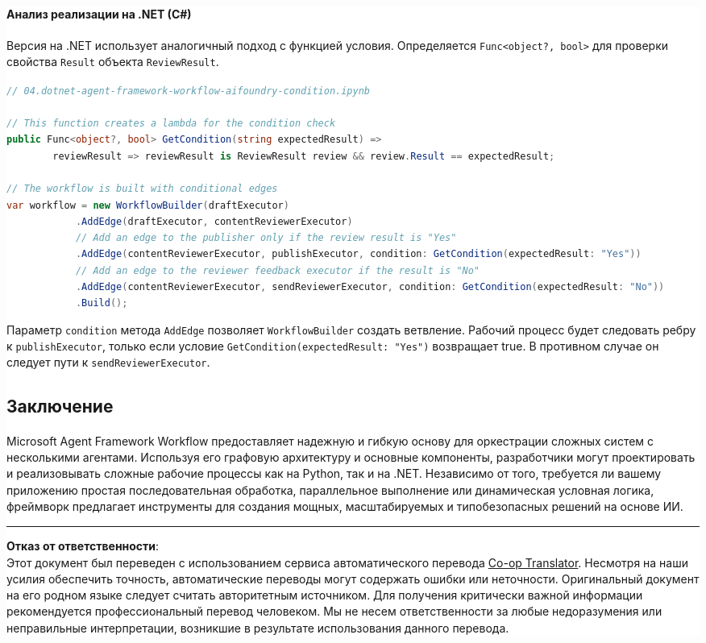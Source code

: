 #### Анализ реализации на .NET (C#)

Версия на .NET использует аналогичный подход с функцией условия. Определяется `Func<object?, bool>` для проверки свойства `Result` объекта `ReviewResult`.

```csharp
// 04.dotnet-agent-framework-workflow-aifoundry-condition.ipynb

// This function creates a lambda for the condition check
public Func<object?, bool> GetCondition(string expectedResult) =>
        reviewResult => reviewResult is ReviewResult review && review.Result == expectedResult;

// The workflow is built with conditional edges
var workflow = new WorkflowBuilder(draftExecutor)
            .AddEdge(draftExecutor, contentReviewerExecutor)
            // Add an edge to the publisher only if the review result is "Yes"
            .AddEdge(contentReviewerExecutor, publishExecutor, condition: GetCondition(expectedResult: "Yes"))
            // Add an edge to the reviewer feedback executor if the result is "No"
            .AddEdge(contentReviewerExecutor, sendReviewerExecutor, condition: GetCondition(expectedResult: "No"))
            .Build();
```

Параметр `condition` метода `AddEdge` позволяет `WorkflowBuilder` создать ветвление. Рабочий процесс будет следовать ребру к `publishExecutor`, только если условие `GetCondition(expectedResult: "Yes")` возвращает true. В противном случае он следует пути к `sendReviewerExecutor`.

## Заключение

Microsoft Agent Framework Workflow предоставляет надежную и гибкую основу для оркестрации сложных систем с несколькими агентами. Используя его графовую архитектуру и основные компоненты, разработчики могут проектировать и реализовывать сложные рабочие процессы как на Python, так и на .NET. Независимо от того, требуется ли вашему приложению простая последовательная обработка, параллельное выполнение или динамическая условная логика, фреймворк предлагает инструменты для создания мощных, масштабируемых и типобезопасных решений на основе ИИ.

---

**Отказ от ответственности**:  
Этот документ был переведен с использованием сервиса автоматического перевода [Co-op Translator](https://github.com/Azure/co-op-translator). Несмотря на наши усилия обеспечить точность, автоматические переводы могут содержать ошибки или неточности. Оригинальный документ на его родном языке следует считать авторитетным источником. Для получения критически важной информации рекомендуется профессиональный перевод человеком. Мы не несем ответственности за любые недоразумения или неправильные интерпретации, возникшие в результате использования данного перевода.